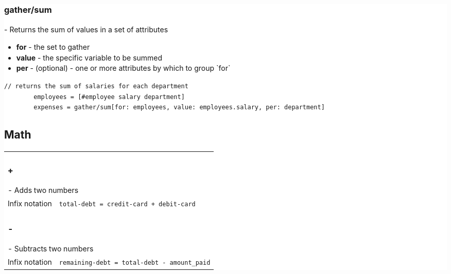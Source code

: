   <tr>
    <td colspan="2">
      <h3>gather/sum</h3> - Returns the sum of values in a set of attributes
    </td>
  </tr>

  <tr>
    <td>
      <ul>
        <li><strong>for</strong> - the set to gather</li>
        <li><strong>value</strong> - the specific variable to be summed</li>
        <li><strong>per</strong> - (optional) - one or more attributes by which to group `for`</li>
      </ul>
    </td>
    <td>
      <code>// returns the sum of salaries for each department
        employees = [#employee salary department]
        expenses = gather/sum[for: employees, value: employees.salary, per: department]</code>
    </td>
  </tr>
</table>

##  Math

<table>
  <tr>
    <td colspan="2">
      <h3>+</h3> - Adds two numbers
    </td>
  </tr>

  <tr>
    <td>
      Infix notation
    </td>
    <td>
      <code>total-debt = credit-card + debit-card</code>
    </td>
  </tr>

  <tr>
    <td colspan="2">
      <h3>-</h3> - Subtracts two numbers
    </td>
  </tr>

  <tr>
    <td>
      Infix notation
    </td>
    <td>
      <code>remaining-debt = total-debt - amount_paid</code>
    </td>
  </tr>
